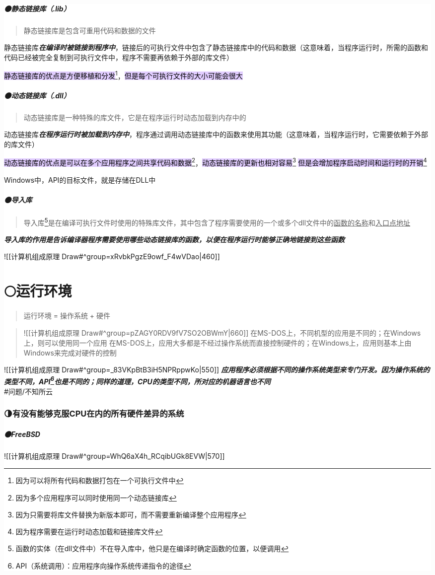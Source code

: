 ##### 🌑静态链接库（.lib）
>静态链接库是包含可重用代码和数据的文件

静态链接库***在编译时被链接到程序中***，链接后的可执行文件中包含了静态链接库中的代码和数据（这意味着，当程序运行时，所需的函数和代码已经被完全复制到可执行文件中，程序不需要再依赖于外部的库文件）

<mark style="background: #D2B3FFA6;">静态链接库的优点是方便移植和分发</mark>[^28]，<mark style="background: #D2B3FFA6;">但是每个可执行文件的大小可能会很大</mark>

[^28]:因为可以将所有代码和数据打包在一个可执行文件中



##### 🌑动态链接库（.dll）
>动态链接库是一种特殊的库文件，它是在程序运行时动态加载到内存中的

动态链接库***在程序运行时被加载到内存中***，程序通过调用动态链接库中的函数来使用其功能（这意味着，当程序运行时，它需要依赖于外部的库文件）

<mark style="background: #D2B3FFA6;">动态链接库的优点是可以在多个应用程序之间共享代码和数据</mark>[^29]，<mark style="background: #D2B3FFA6;">动态链接库的更新也相对容易</mark>[^30]
<mark style="background: #D2B3FFA6;">但是会增加程序启动时间和运行时的开销</mark>[^31]

[^29]:因为多个应用程序可以同时使用同一个动态链接库
[^30]:因为只需要将库文件替换为新版本即可，而不需要重新编译整个应用程序
[^31]:因为程序需要在运行时动态加载和链接库文件

Windows中，API的目标文件，就是存储在DLL中



##### 🌑导入库
>导入库[^32]是在编译可执行文件时使用的特殊库文件，其中包含了程序需要使用的一个或多个dll文件中的<u>函数的名称</u>和<u>入口点地址</u>

[^32]:函数的实体（在dll文件中）不在导入库中，他只是在编译时确定函数的位置，以便调用

***导入库的作用是告诉编译器程序需要使用哪些动态链接库的函数，以便在程序运行时能够正确地链接到这些函数***

![[计算机组成原理 Draw#^group=xRvbkPgzE9owf_F4wVDao|460]]



# 🌕运行环境
>运行环境 = 操作系统 + 硬件

>![[计算机组成原理 Draw#^group=pZAGY0RDV9fV7SO2OBWmY|660]]
在MS-DOS上，不同机型的应用是不同的；在Windows上，则可以使用同一个应用
在MS-DOS上，应用大多都是不经过操作系统而直接控制硬件的；在Windows上，应用则基本上由Windows来完成对硬件的控制

![[计算机组成原理 Draw#^group=_83VKpBtB3iH5NPRppwKo|550]]
***应用程序必须根据不同的操作系统类型来专门开发。因为操作系统的类型不同，API[^33]也是不同的；同样的道理，CPU的类型不同，所对应的机器语言也不同***  
#问题/不知所云 

[^33]:API（系统调用）：应用程序向操作系统传递指令的途径



### 🌗有没有能够克服CPU在内的所有硬件差异的系统
##### 🌑FreeBSD
![[计算机组成原理 Draw#^group=WhQ6aX4h_RCqibUGk8EVW|570]]
